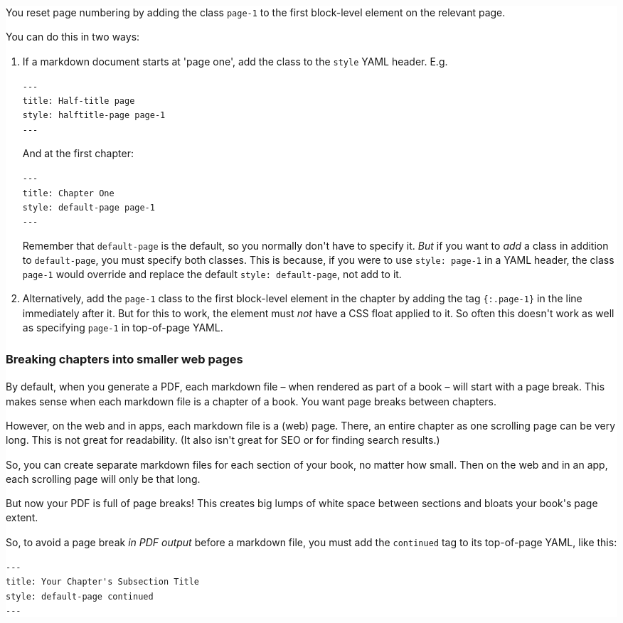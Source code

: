 You reset page numbering by adding the class `page-1` to the first block-level element on the relevant page.

You can do this in two ways:

1.	If a markdown document starts at 'page one', add the class to the `style` YAML header. E.g.

	~~~
	---
	title: Half-title page
	style: halftitle-page page-1
	---
	~~~

	And at the first chapter:

	~~~
	---
	title: Chapter One
	style: default-page page-1
	---
	~~~

	Remember that `default-page` is the default, so you normally don't have to specify it. *But* if you want to *add* a class in addition to `default-page`, you must specify both classes. This is because, if you were to use `style: page-1` in a YAML header, the class `page-1` would override and replace the default `style: default-page`, not add to it.

2.	Alternatively, add the `page-1` class to the first block-level element in the chapter by adding the tag `{:.page-1}` in the line immediately after it. But for this to work, the element must *not* have a CSS float applied to it. So often this doesn't work as well as specifying `page-1` in top-of-page YAML.

### Breaking chapters into smaller web pages

By default, when you generate a PDF, each markdown file – when rendered as part of a book – will start with a page break. This makes sense when each markdown file is a chapter of a book. You want page breaks between chapters.

However, on the web and in apps, each markdown file is a (web) page. There, an entire chapter as one scrolling page can be very long. This is not great for readability. (It also isn't great for SEO or for finding search results.)

So, you can create separate markdown files for each section of your book, no matter how small. Then on the web and in an app, each scrolling page will only be that long.

But now your PDF is full of page breaks! This creates big lumps of white space between sections and bloats your book's page extent.

So, to avoid a page break *in PDF output* before a markdown file, you must add the `continued` tag to its top-of-page YAML, like this:

```
---
title: Your Chapter's Subsection Title
style: default-page continued
---
```
